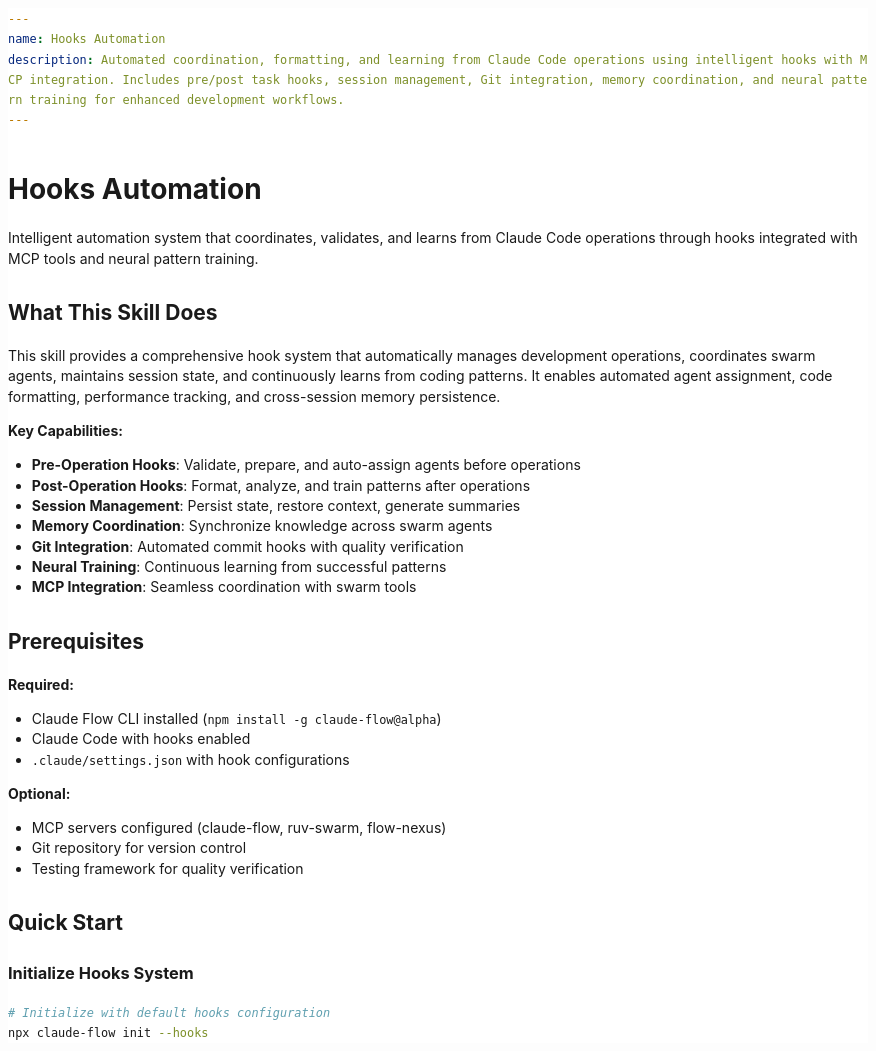```yaml
---
name: Hooks Automation
description: Automated coordination, formatting, and learning from Claude Code operations using intelligent hooks with MCP integration. Includes pre/post task hooks, session management, Git integration, memory coordination, and neural pattern training for enhanced development workflows.
---
```


# Hooks Automation

Intelligent automation system that coordinates, validates, and learns from Claude Code operations through hooks integrated with MCP tools and neural pattern training.

## What This Skill Does

This skill provides a comprehensive hook system that automatically manages development operations, coordinates swarm agents, maintains session state, and continuously learns from coding patterns. It enables automated agent assignment, code formatting, performance tracking, and cross-session memory persistence.

**Key Capabilities:**
- **Pre-Operation Hooks**: Validate, prepare, and auto-assign agents before operations
- **Post-Operation Hooks**: Format, analyze, and train patterns after operations
- **Session Management**: Persist state, restore context, generate summaries
- **Memory Coordination**: Synchronize knowledge across swarm agents
- **Git Integration**: Automated commit hooks with quality verification
- **Neural Training**: Continuous learning from successful patterns
- **MCP Integration**: Seamless coordination with swarm tools

## Prerequisites

**Required:**
- Claude Flow CLI installed (`npm install -g claude-flow@alpha`)
- Claude Code with hooks enabled
- `.claude/settings.json` with hook configurations

**Optional:**
- MCP servers configured (claude-flow, ruv-swarm, flow-nexus)
- Git repository for version control
- Testing framework for quality verification

## Quick Start

### Initialize Hooks System

```bash
# Initialize with default hooks configuration
npx claude-flow init --hooks
```
